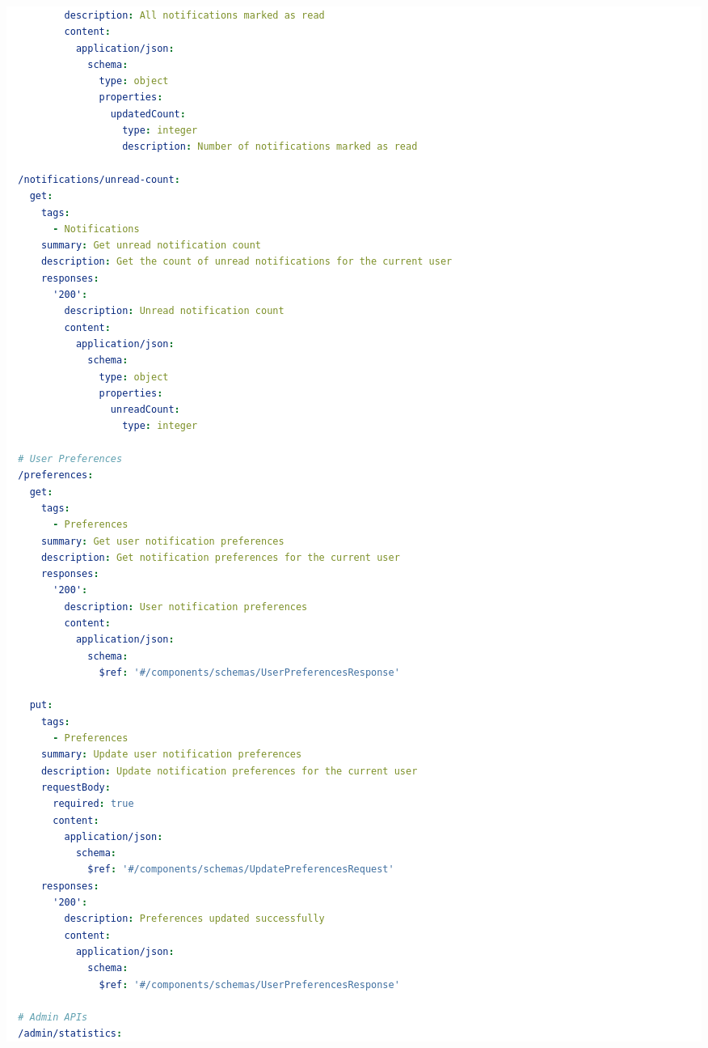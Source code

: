 ```yaml
          description: All notifications marked as read
          content:
            application/json:
              schema:
                type: object
                properties:
                  updatedCount:
                    type: integer
                    description: Number of notifications marked as read

  /notifications/unread-count:
    get:
      tags:
        - Notifications
      summary: Get unread notification count
      description: Get the count of unread notifications for the current user
      responses:
        '200':
          description: Unread notification count
          content:
            application/json:
              schema:
                type: object
                properties:
                  unreadCount:
                    type: integer

  # User Preferences
  /preferences:
    get:
      tags:
        - Preferences
      summary: Get user notification preferences
      description: Get notification preferences for the current user
      responses:
        '200':
          description: User notification preferences
          content:
            application/json:
              schema:
                $ref: '#/components/schemas/UserPreferencesResponse'

    put:
      tags:
        - Preferences
      summary: Update user notification preferences
      description: Update notification preferences for the current user
      requestBody:
        required: true
        content:
          application/json:
            schema:
              $ref: '#/components/schemas/UpdatePreferencesRequest'
      responses:
        '200':
          description: Preferences updated successfully
          content:
            application/json:
              schema:
                $ref: '#/components/schemas/UserPreferencesResponse'

  # Admin APIs
  /admin/statistics:
```